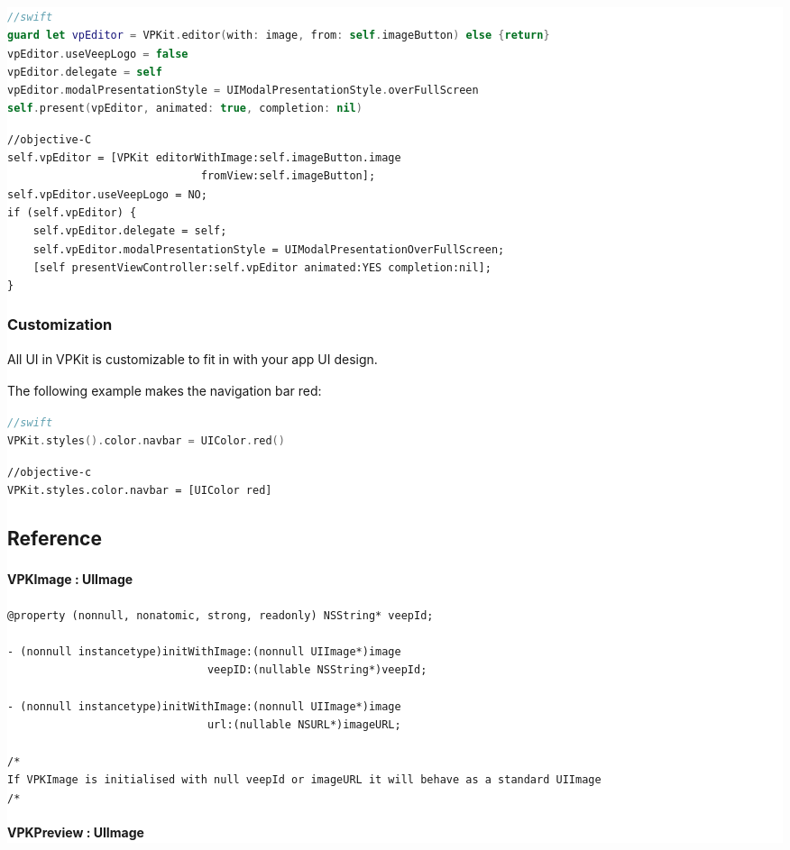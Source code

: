 ```swift
//swift
guard let vpEditor = VPKit.editor(with: image, from: self.imageButton) else {return}
vpEditor.useVeepLogo = false
vpEditor.delegate = self
vpEditor.modalPresentationStyle = UIModalPresentationStyle.overFullScreen
self.present(vpEditor, animated: true, completion: nil)
```
  
```objc
//objective-C
self.vpEditor = [VPKit editorWithImage:self.imageButton.image
                              fromView:self.imageButton];
self.vpEditor.useVeepLogo = NO;
if (self.vpEditor) {
    self.vpEditor.delegate = self;
    self.vpEditor.modalPresentationStyle = UIModalPresentationOverFullScreen;
    [self presentViewController:self.vpEditor animated:YES completion:nil];
}
```
 
 
### Customization

All UI in VPKit is customizable to fit in with your app UI design.

The following example makes the navigation bar red:

```swift
//swift
VPKit.styles().color.navbar = UIColor.red()
```

```objc
//objective-c
VPKit.styles.color.navbar = [UIColor red]
```


## Reference

#### VPKImage : UIImage

    @property (nonnull, nonatomic, strong, readonly) NSString* veepId;

    - (nonnull instancetype)initWithImage:(nonnull UIImage*)image
                                   veepID:(nullable NSString*)veepId;
                                   
    - (nonnull instancetype)initWithImage:(nonnull UIImage*)image
                                   url:(nullable NSURL*)imageURL;
                                   
    /*
    If VPKImage is initialised with null veepId or imageURL it will behave as a standard UIImage
    /*


#### VPKPreview : UIImage
